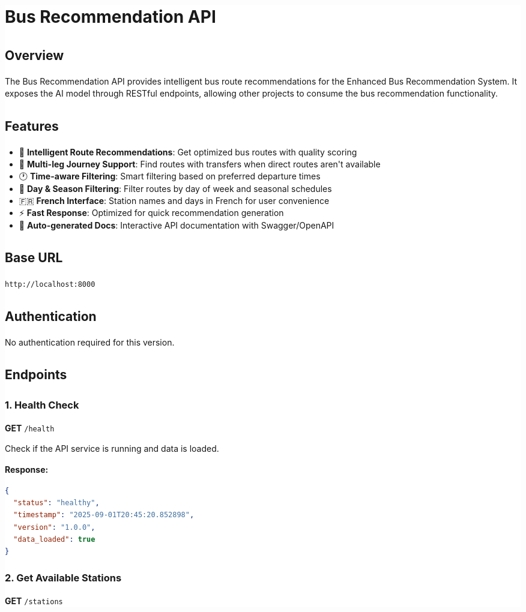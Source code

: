 # Bus Recommendation API

## Overview

The Bus Recommendation API provides intelligent bus route recommendations for the Enhanced Bus Recommendation System. It exposes the AI model through RESTful endpoints, allowing other projects to consume the bus recommendation functionality.

## Features

- 🚌 **Intelligent Route Recommendations**: Get optimized bus routes with quality scoring
- 🔄 **Multi-leg Journey Support**: Find routes with transfers when direct routes aren't available
- 🕐 **Time-aware Filtering**: Smart filtering based on preferred departure times
- 📅 **Day & Season Filtering**: Filter routes by day of week and seasonal schedules
- 🇫🇷 **French Interface**: Station names and days in French for user convenience
- ⚡ **Fast Response**: Optimized for quick recommendation generation
- 📖 **Auto-generated Docs**: Interactive API documentation with Swagger/OpenAPI

## Base URL

```
http://localhost:8000
```

## Authentication

No authentication required for this version.

## Endpoints

### 1. Health Check

**GET** `/health`

Check if the API service is running and data is loaded.

**Response:**

```json
{
  "status": "healthy",
  "timestamp": "2025-09-01T20:45:20.852898",
  "version": "1.0.0",
  "data_loaded": true
}
```

### 2. Get Available Stations

**GET** `/stations`
